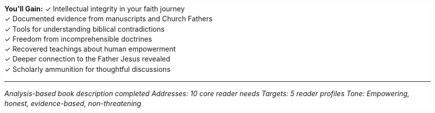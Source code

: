 **You'll Gain:**
✓ Intellectual integrity in your faith journey  
✓ Documented evidence from manuscripts and Church Fathers  
✓ Tools for understanding biblical contradictions  
✓ Freedom from incomprehensible doctrines  
✓ Recovered teachings about human empowerment  
✓ Deeper connection to the Father Jesus revealed  
✓ Scholarly ammunition for thoughtful discussions  

---

*Analysis-based book description completed*
*Addresses: 10 core reader needs*
*Targets: 5 reader profiles*
*Tone: Empowering, honest, evidence-based, non-threatening*




